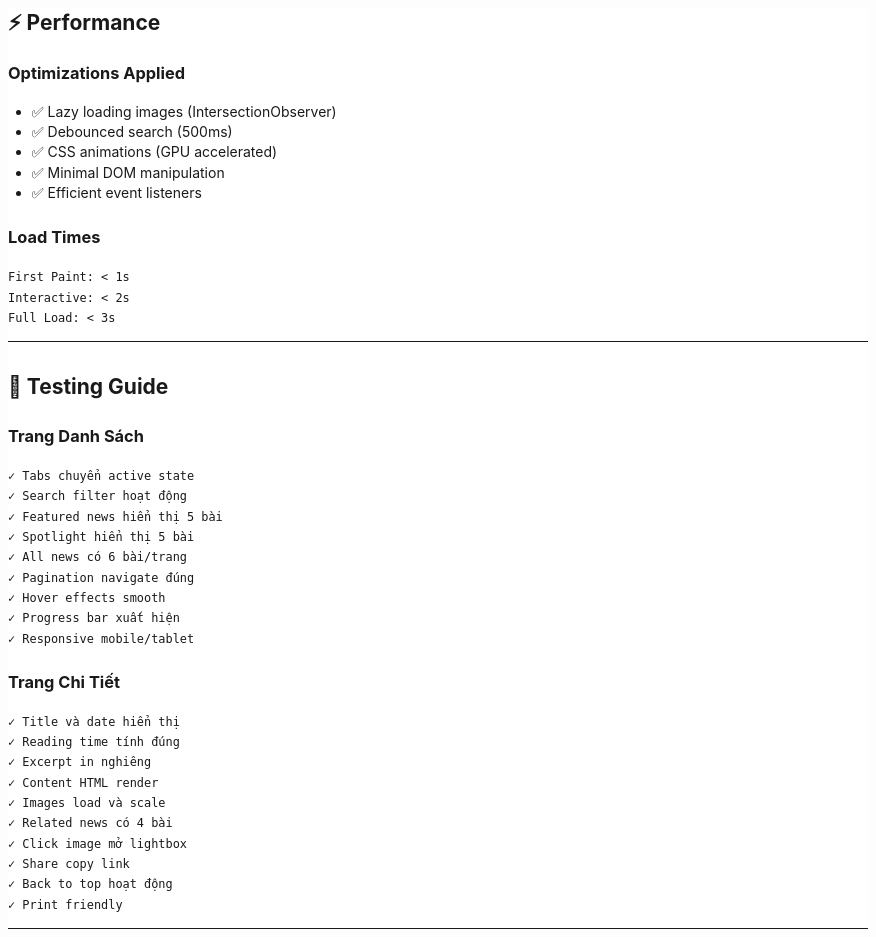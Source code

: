 
## ⚡ Performance

### Optimizations Applied

- ✅ Lazy loading images (IntersectionObserver)
- ✅ Debounced search (500ms)
- ✅ CSS animations (GPU accelerated)
- ✅ Minimal DOM manipulation
- ✅ Efficient event listeners

### Load Times

```
First Paint: < 1s
Interactive: < 2s
Full Load: < 3s
```

---

## 🧪 Testing Guide

### Trang Danh Sách

```
✓ Tabs chuyển active state
✓ Search filter hoạt động
✓ Featured news hiển thị 5 bài
✓ Spotlight hiển thị 5 bài
✓ All news có 6 bài/trang
✓ Pagination navigate đúng
✓ Hover effects smooth
✓ Progress bar xuất hiện
✓ Responsive mobile/tablet
```

### Trang Chi Tiết

```
✓ Title và date hiển thị
✓ Reading time tính đúng
✓ Excerpt in nghiêng
✓ Content HTML render
✓ Images load và scale
✓ Related news có 4 bài
✓ Click image mở lightbox
✓ Share copy link
✓ Back to top hoạt động
✓ Print friendly
```

---
